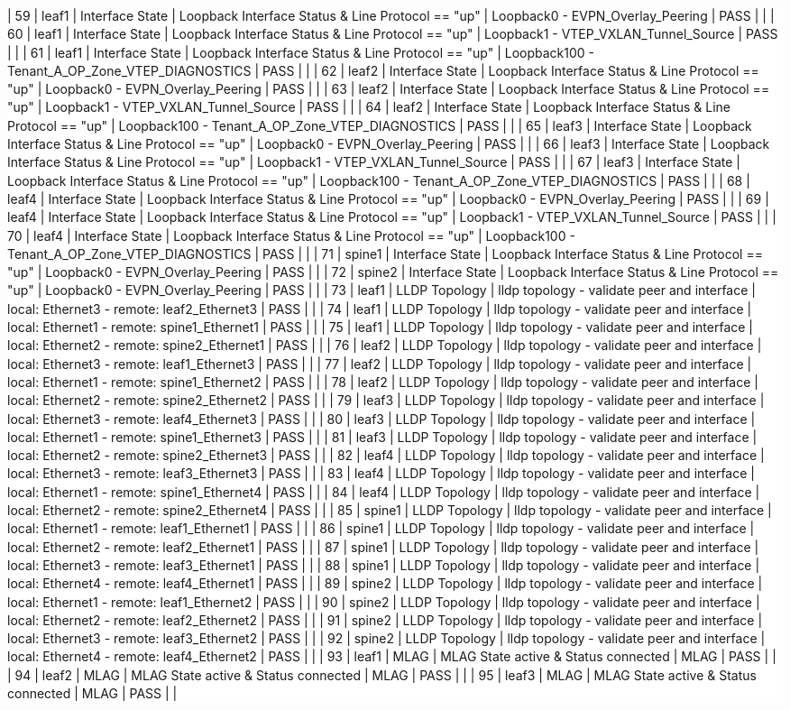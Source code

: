 | 59 | leaf1 | Interface State | Loopback Interface Status & Line Protocol == "up" | Loopback0 - EVPN_Overlay_Peering | PASS |  |
| 60 | leaf1 | Interface State | Loopback Interface Status & Line Protocol == "up" | Loopback1 - VTEP_VXLAN_Tunnel_Source | PASS |  |
| 61 | leaf1 | Interface State | Loopback Interface Status & Line Protocol == "up" | Loopback100 - Tenant_A_OP_Zone_VTEP_DIAGNOSTICS | PASS |  |
| 62 | leaf2 | Interface State | Loopback Interface Status & Line Protocol == "up" | Loopback0 - EVPN_Overlay_Peering | PASS |  |
| 63 | leaf2 | Interface State | Loopback Interface Status & Line Protocol == "up" | Loopback1 - VTEP_VXLAN_Tunnel_Source | PASS |  |
| 64 | leaf2 | Interface State | Loopback Interface Status & Line Protocol == "up" | Loopback100 - Tenant_A_OP_Zone_VTEP_DIAGNOSTICS | PASS |  |
| 65 | leaf3 | Interface State | Loopback Interface Status & Line Protocol == "up" | Loopback0 - EVPN_Overlay_Peering | PASS |  |
| 66 | leaf3 | Interface State | Loopback Interface Status & Line Protocol == "up" | Loopback1 - VTEP_VXLAN_Tunnel_Source | PASS |  |
| 67 | leaf3 | Interface State | Loopback Interface Status & Line Protocol == "up" | Loopback100 - Tenant_A_OP_Zone_VTEP_DIAGNOSTICS | PASS |  |
| 68 | leaf4 | Interface State | Loopback Interface Status & Line Protocol == "up" | Loopback0 - EVPN_Overlay_Peering | PASS |  |
| 69 | leaf4 | Interface State | Loopback Interface Status & Line Protocol == "up" | Loopback1 - VTEP_VXLAN_Tunnel_Source | PASS |  |
| 70 | leaf4 | Interface State | Loopback Interface Status & Line Protocol == "up" | Loopback100 - Tenant_A_OP_Zone_VTEP_DIAGNOSTICS | PASS |  |
| 71 | spine1 | Interface State | Loopback Interface Status & Line Protocol == "up" | Loopback0 - EVPN_Overlay_Peering | PASS |  |
| 72 | spine2 | Interface State | Loopback Interface Status & Line Protocol == "up" | Loopback0 - EVPN_Overlay_Peering | PASS |  |
| 73 | leaf1 | LLDP Topology | lldp topology - validate peer and interface | local: Ethernet3 - remote: leaf2_Ethernet3 | PASS |  |
| 74 | leaf1 | LLDP Topology | lldp topology - validate peer and interface | local: Ethernet1 - remote: spine1_Ethernet1 | PASS |  |
| 75 | leaf1 | LLDP Topology | lldp topology - validate peer and interface | local: Ethernet2 - remote: spine2_Ethernet1 | PASS |  |
| 76 | leaf2 | LLDP Topology | lldp topology - validate peer and interface | local: Ethernet3 - remote: leaf1_Ethernet3 | PASS |  |
| 77 | leaf2 | LLDP Topology | lldp topology - validate peer and interface | local: Ethernet1 - remote: spine1_Ethernet2 | PASS |  |
| 78 | leaf2 | LLDP Topology | lldp topology - validate peer and interface | local: Ethernet2 - remote: spine2_Ethernet2 | PASS |  |
| 79 | leaf3 | LLDP Topology | lldp topology - validate peer and interface | local: Ethernet3 - remote: leaf4_Ethernet3 | PASS |  |
| 80 | leaf3 | LLDP Topology | lldp topology - validate peer and interface | local: Ethernet1 - remote: spine1_Ethernet3 | PASS |  |
| 81 | leaf3 | LLDP Topology | lldp topology - validate peer and interface | local: Ethernet2 - remote: spine2_Ethernet3 | PASS |  |
| 82 | leaf4 | LLDP Topology | lldp topology - validate peer and interface | local: Ethernet3 - remote: leaf3_Ethernet3 | PASS |  |
| 83 | leaf4 | LLDP Topology | lldp topology - validate peer and interface | local: Ethernet1 - remote: spine1_Ethernet4 | PASS |  |
| 84 | leaf4 | LLDP Topology | lldp topology - validate peer and interface | local: Ethernet2 - remote: spine2_Ethernet4 | PASS |  |
| 85 | spine1 | LLDP Topology | lldp topology - validate peer and interface | local: Ethernet1 - remote: leaf1_Ethernet1 | PASS |  |
| 86 | spine1 | LLDP Topology | lldp topology - validate peer and interface | local: Ethernet2 - remote: leaf2_Ethernet1 | PASS |  |
| 87 | spine1 | LLDP Topology | lldp topology - validate peer and interface | local: Ethernet3 - remote: leaf3_Ethernet1 | PASS |  |
| 88 | spine1 | LLDP Topology | lldp topology - validate peer and interface | local: Ethernet4 - remote: leaf4_Ethernet1 | PASS |  |
| 89 | spine2 | LLDP Topology | lldp topology - validate peer and interface | local: Ethernet1 - remote: leaf1_Ethernet2 | PASS |  |
| 90 | spine2 | LLDP Topology | lldp topology - validate peer and interface | local: Ethernet2 - remote: leaf2_Ethernet2 | PASS |  |
| 91 | spine2 | LLDP Topology | lldp topology - validate peer and interface | local: Ethernet3 - remote: leaf3_Ethernet2 | PASS |  |
| 92 | spine2 | LLDP Topology | lldp topology - validate peer and interface | local: Ethernet4 - remote: leaf4_Ethernet2 | PASS |  |
| 93 | leaf1 | MLAG | MLAG State active & Status connected | MLAG | PASS |  |
| 94 | leaf2 | MLAG | MLAG State active & Status connected | MLAG | PASS |  |
| 95 | leaf3 | MLAG | MLAG State active & Status connected | MLAG | PASS |  |